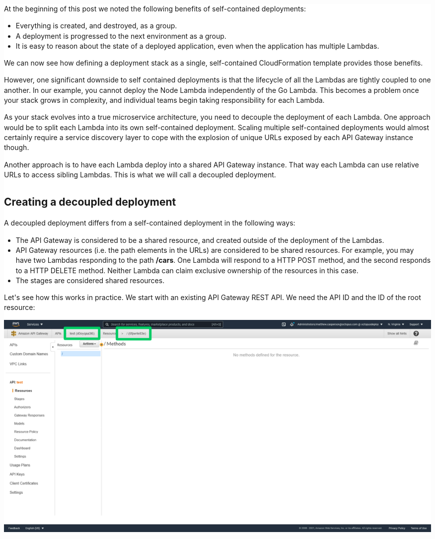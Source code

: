 At the beginning of this post we noted the following benefits of self-contained deployments:

* Everything is created, and destroyed, as a group.
* A deployment is progressed to the next environment as a group.
* It is easy to reason about the state of a deployed application, even when the application has multiple Lambdas.

We can now see how defining a deployment stack as a single, self-contained CloudFormation template provides those benefits.

However, one significant downside to self contained deployments is that the lifecycle of all the Lambdas are tightly coupled to one another. In our example, you cannot deploy the Node Lambda independently of the Go Lambda. This becomes a problem once your stack grows in complexity, and individual teams begin taking responsibility for each Lambda.

As your stack evolves into a true microservice architecture, you need to decouple the deployment of each Lambda. One approach would be to split each Lambda into its own self-contained deployment. Scaling multiple self-contained deployments would almost certainly require a service discovery layer to cope with the explosion of unique URLs exposed by each API Gateway instance though.

Another approach is to have each Lambda deploy into a shared API Gateway instance. That way each Lambda can use relative URLs to access sibling Lambdas. This is what we will call a decoupled deployment.

## Creating a decoupled deployment

A decoupled deployment differs from a self-contained deployment in the following ways:

* The API Gateway is considered to be a shared resource, and created outside of the deployment of the Lambdas.
* API Gateway resources (i.e. the path elements in the URLs) are considered to be shared resources. For example, you may have two Lambdas responding to the path **/cars**. One Lambda will respond to a HTTP POST method, and the second responds to a HTTP DELETE method. Neither Lambda can claim exclusive ownership of the resources in this case.
* The stages are considered shared resources.

Let's see how this works in practice. We start with an existing API Gateway REST API. We need the API ID and the ID of the root resource:

![](common-api-gateway.png "width=500")
